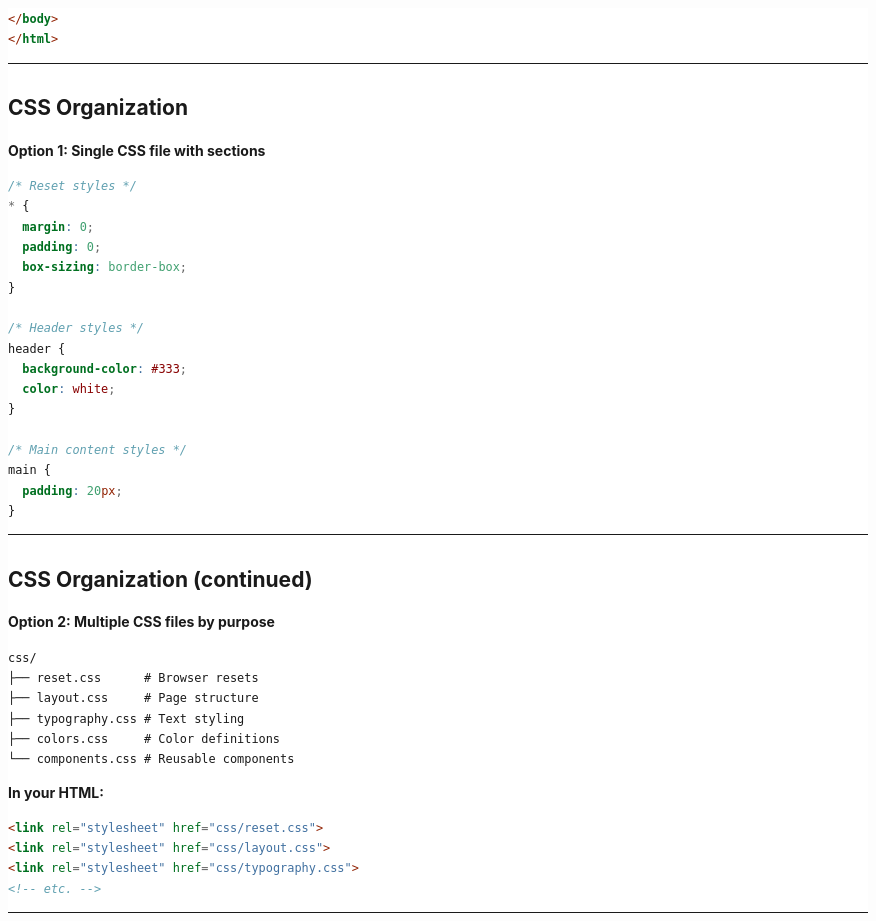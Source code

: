 ```html
</body>
</html>
```

---

## CSS Organization

**Option 1: Single CSS file with sections**
```css
/* Reset styles */
* {
  margin: 0;
  padding: 0;
  box-sizing: border-box;
}

/* Header styles */
header {
  background-color: #333;
  color: white;
}

/* Main content styles */
main {
  padding: 20px;
}

```

---

## CSS Organization (continued)

**Option 2: Multiple CSS files by purpose**
```
css/
├── reset.css      # Browser resets
├── layout.css     # Page structure
├── typography.css # Text styling
├── colors.css     # Color definitions
└── components.css # Reusable components
```

**In your HTML:**
```html
<link rel="stylesheet" href="css/reset.css">
<link rel="stylesheet" href="css/layout.css">
<link rel="stylesheet" href="css/typography.css">
<!-- etc. -->
```

---
